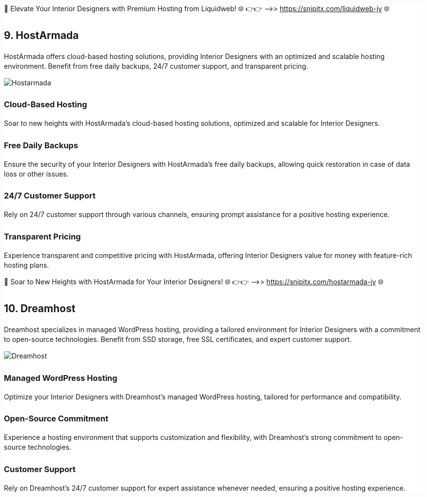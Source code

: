 🚀 Elevate Your Interior Designers with Premium Hosting from Liquidweb! 🌐
👉👉 -->> https://snipitx.com/liquidweb-jy 🌐

## 9. HostArmada

HostArmada offers cloud-based hosting solutions, providing Interior Designers with an optimized and scalable hosting environment. Benefit from free daily backups, 24/7 customer support, and transparent pricing.

![Hostarmada](https://i.imgur.com/KFbdf3o.jpeg "Hostarmada Hosting")

### Cloud-Based Hosting
Soar to new heights with HostArmada’s cloud-based hosting solutions, optimized and scalable for Interior Designers.

### Free Daily Backups
Ensure the security of your Interior Designers with HostArmada’s free daily backups, allowing quick restoration in case of data loss or other issues.

### 24/7 Customer Support
Rely on 24/7 customer support through various channels, ensuring prompt assistance for a positive hosting experience.

### Transparent Pricing
Experience transparent and competitive pricing with HostArmada, offering Interior Designers value for money with feature-rich hosting plans.

🚀 Soar to New Heights with HostArmada for Your Interior Designers! 🌐
👉👉 -->> https://snipitx.com/hostarmada-jy 🌐

## 10. Dreamhost

Dreamhost specializes in managed WordPress hosting, providing a tailored environment for Interior Designers with a commitment to open-source technologies. Benefit from SSD storage, free SSL certificates, and expert customer support.

![Dreamhost](https://i.imgur.com/rXIg8ip.jpeg "Dreamhost Hosting")

### Managed WordPress Hosting
Optimize your Interior Designers with Dreamhost’s managed WordPress hosting, tailored for performance and compatibility.

### Open-Source Commitment
Experience a hosting environment that supports customization and flexibility, with Dreamhost’s strong commitment to open-source technologies.

### Customer Support
Rely on Dreamhost’s 24/7 customer support for expert assistance whenever needed, ensuring a positive hosting experience.
